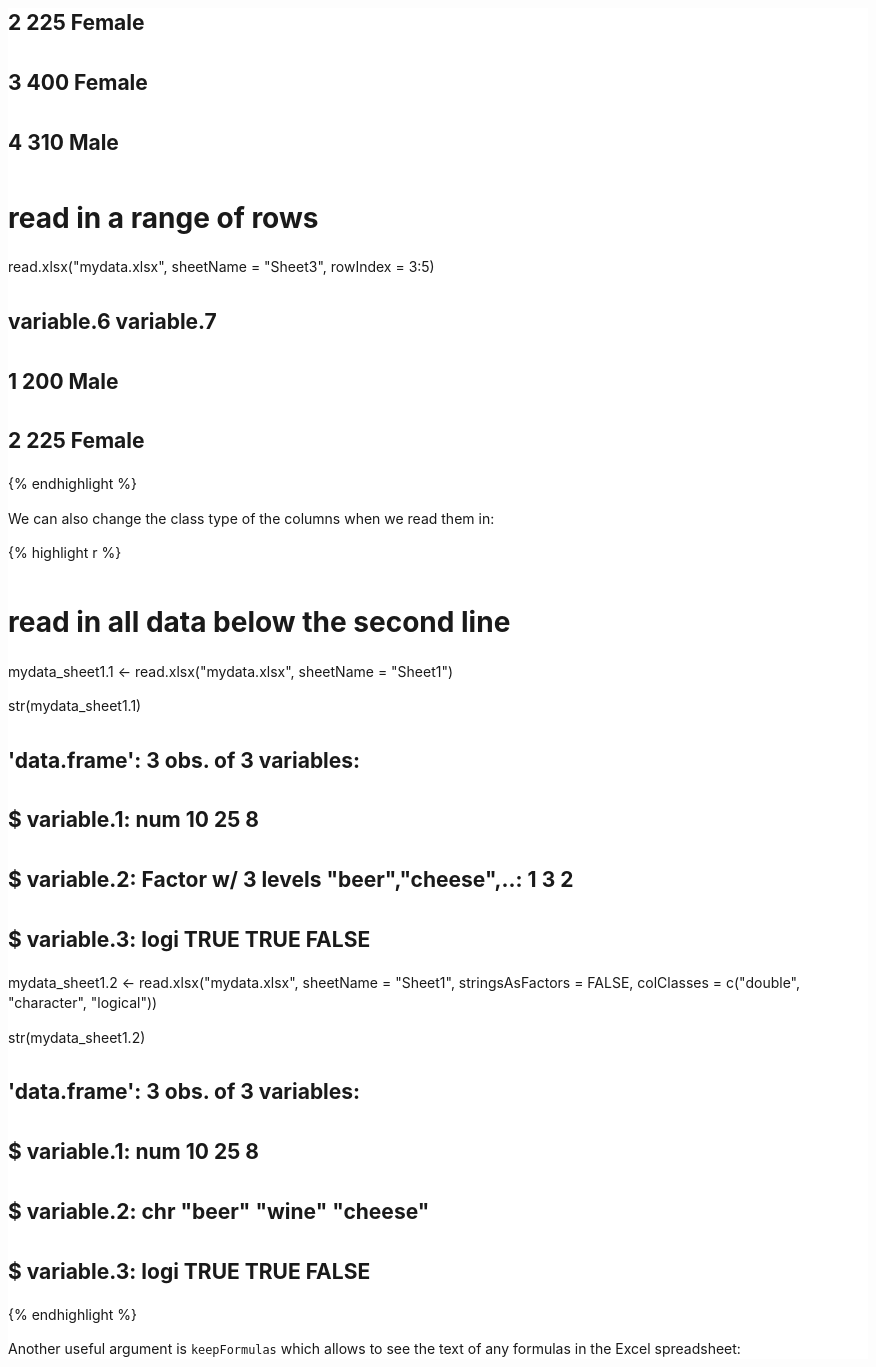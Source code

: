 ## 2        225     Female
## 3        400     Female
## 4        310       Male

# read in a range of rows
read.xlsx("mydata.xlsx", sheetName = "Sheet3", rowIndex = 3:5)
##   variable.6 variable.7
## 1        200       Male
## 2        225     Female
{% endhighlight %}

We can also change the class type of the columns when we read them in:

{% highlight r %}
# read in all data below the second line
mydata_sheet1.1 <- read.xlsx("mydata.xlsx", sheetName = "Sheet1")

str(mydata_sheet1.1)
## 'data.frame':	3 obs. of  3 variables:
##  $ variable.1: num  10 25 8
##  $ variable.2: Factor w/ 3 levels "beer","cheese",..: 1 3 2
##  $ variable.3: logi  TRUE TRUE FALSE

mydata_sheet1.2 <- read.xlsx("mydata.xlsx", sheetName = "Sheet1",
                             stringsAsFactors = FALSE,
                             colClasses = c("double", "character", "logical"))

str(mydata_sheet1.2)
## 'data.frame':	3 obs. of  3 variables:
##  $ variable.1: num  10 25 8
##  $ variable.2: chr  "beer" "wine" "cheese"
##  $ variable.3: logi  TRUE TRUE FALSE
{% endhighlight %}

Another useful argument is `keepFormulas` which allows to see the text of any formulas in the Excel spreadsheet:
